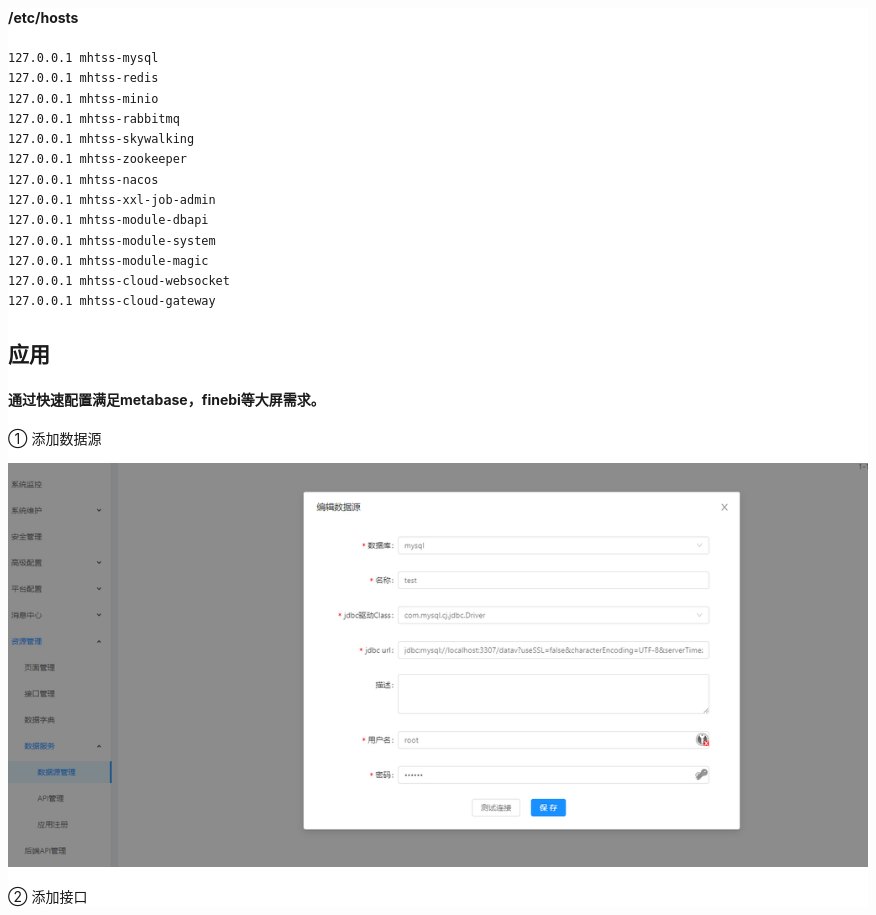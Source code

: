 ####  /etc/hosts

```
127.0.0.1 mhtss-mysql
127.0.0.1 mhtss-redis
127.0.0.1 mhtss-minio
127.0.0.1 mhtss-rabbitmq
127.0.0.1 mhtss-skywalking
127.0.0.1 mhtss-zookeeper
127.0.0.1 mhtss-nacos
127.0.0.1 mhtss-xxl-job-admin
127.0.0.1 mhtss-module-dbapi
127.0.0.1 mhtss-module-system
127.0.0.1 mhtss-module-magic
127.0.0.1 mhtss-cloud-websocket
127.0.0.1 mhtss-cloud-gateway
```



## 应用

#### 通过快速配置满足metabase，finebi等大屏需求。

① 添加数据源

![img](doc/p1.png) 

② 添加接口
